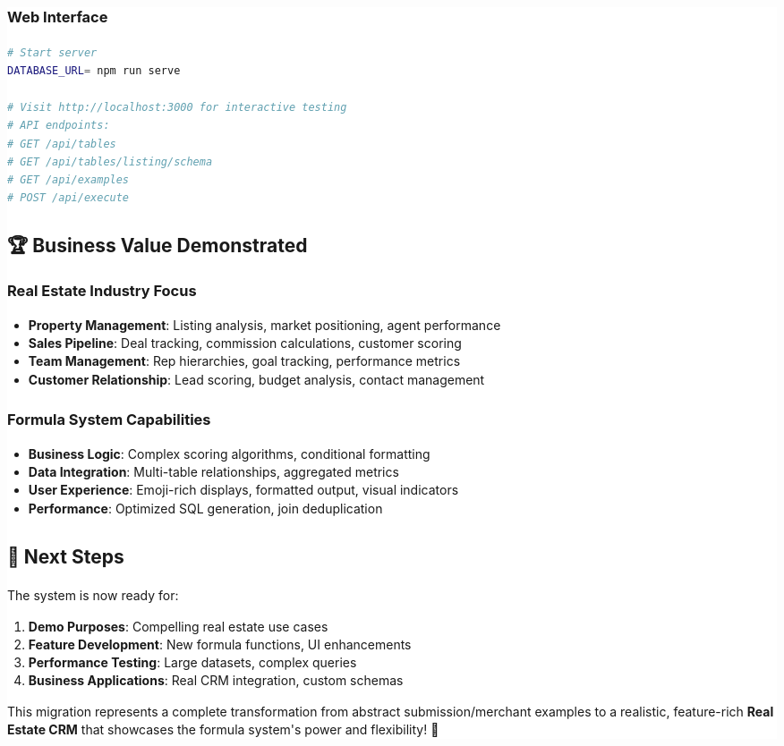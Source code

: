```bash
```

### Web Interface
```bash
# Start server
DATABASE_URL= npm run serve

# Visit http://localhost:3000 for interactive testing
# API endpoints:
# GET /api/tables
# GET /api/tables/listing/schema
# GET /api/examples
# POST /api/execute
```

## 🏆 Business Value Demonstrated

### Real Estate Industry Focus
- **Property Management**: Listing analysis, market positioning, agent performance
- **Sales Pipeline**: Deal tracking, commission calculations, customer scoring
- **Team Management**: Rep hierarchies, goal tracking, performance metrics
- **Customer Relationship**: Lead scoring, budget analysis, contact management

### Formula System Capabilities
- **Business Logic**: Complex scoring algorithms, conditional formatting
- **Data Integration**: Multi-table relationships, aggregated metrics
- **User Experience**: Emoji-rich displays, formatted output, visual indicators
- **Performance**: Optimized SQL generation, join deduplication

## 📝 Next Steps

The system is now ready for:
1. **Demo Purposes**: Compelling real estate use cases
2. **Feature Development**: New formula functions, UI enhancements
3. **Performance Testing**: Large datasets, complex queries
4. **Business Applications**: Real CRM integration, custom schemas

This migration represents a complete transformation from abstract submission/merchant examples to a realistic, feature-rich **Real Estate CRM** that showcases the formula system's power and flexibility! 🎉